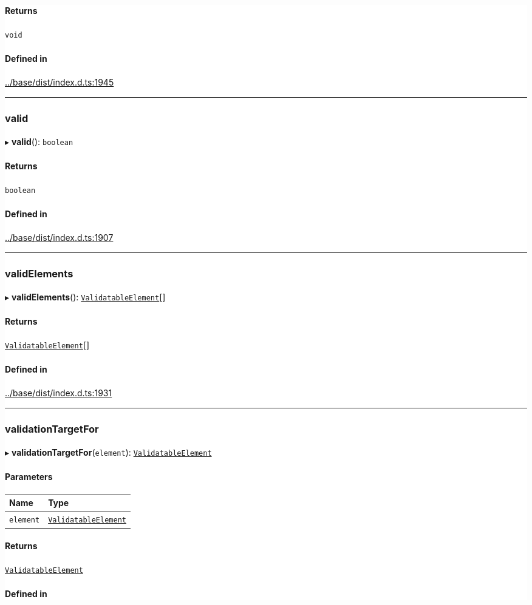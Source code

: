 #### Returns

`void`

#### Defined in

[../base/dist/index.d.ts:1945](https://github.com/serenity-is/serenity/blob/master/packages/base/dist/index.d.ts#L1945)

___

### valid

▸ **valid**(): `boolean`

#### Returns

`boolean`

#### Defined in

[../base/dist/index.d.ts:1907](https://github.com/serenity-is/serenity/blob/master/packages/base/dist/index.d.ts#L1907)

___

### validElements

▸ **validElements**(): [`ValidatableElement`](../interfaces/ValidatableElement.md)[]

#### Returns

[`ValidatableElement`](../interfaces/ValidatableElement.md)[]

#### Defined in

[../base/dist/index.d.ts:1931](https://github.com/serenity-is/serenity/blob/master/packages/base/dist/index.d.ts#L1931)

___

### validationTargetFor

▸ **validationTargetFor**(`element`): [`ValidatableElement`](../interfaces/ValidatableElement.md)

#### Parameters

| Name | Type |
| :------ | :------ |
| `element` | [`ValidatableElement`](../interfaces/ValidatableElement.md) |

#### Returns

[`ValidatableElement`](../interfaces/ValidatableElement.md)

#### Defined in
